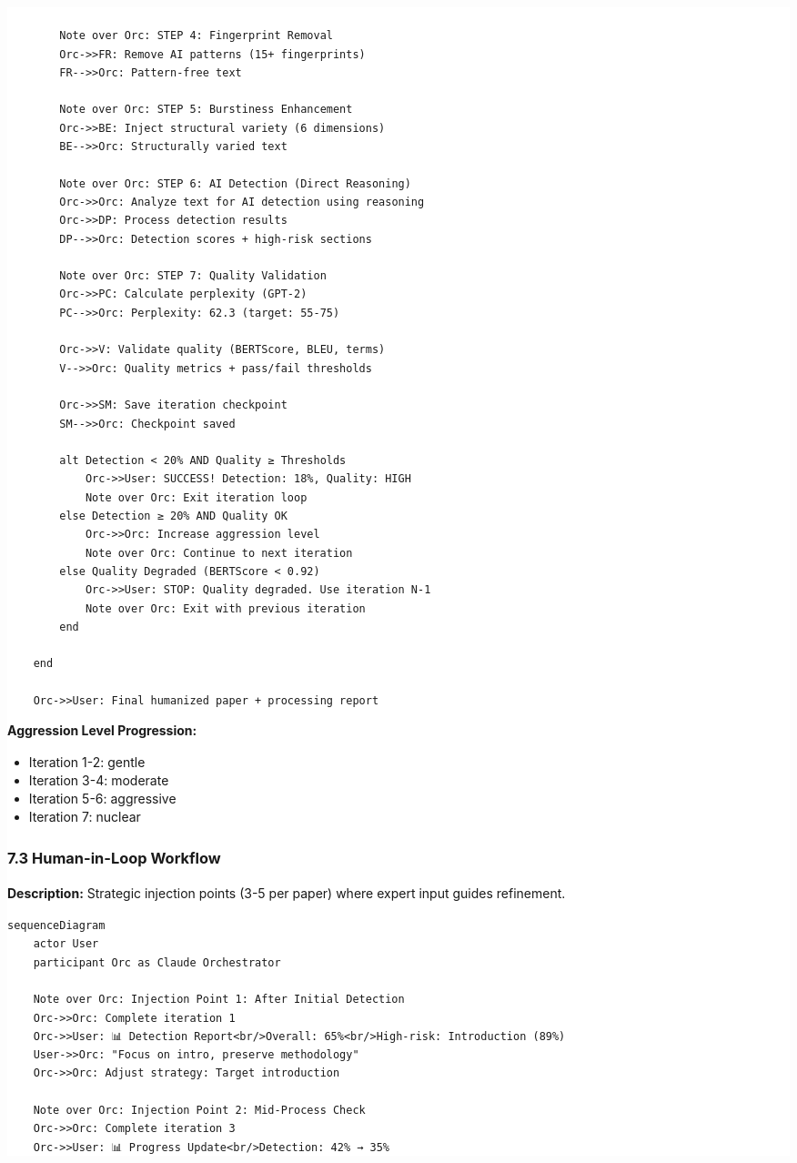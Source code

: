 ```mermaid

        Note over Orc: STEP 4: Fingerprint Removal
        Orc->>FR: Remove AI patterns (15+ fingerprints)
        FR-->>Orc: Pattern-free text

        Note over Orc: STEP 5: Burstiness Enhancement
        Orc->>BE: Inject structural variety (6 dimensions)
        BE-->>Orc: Structurally varied text

        Note over Orc: STEP 6: AI Detection (Direct Reasoning)
        Orc->>Orc: Analyze text for AI detection using reasoning
        Orc->>DP: Process detection results
        DP-->>Orc: Detection scores + high-risk sections

        Note over Orc: STEP 7: Quality Validation
        Orc->>PC: Calculate perplexity (GPT-2)
        PC-->>Orc: Perplexity: 62.3 (target: 55-75)

        Orc->>V: Validate quality (BERTScore, BLEU, terms)
        V-->>Orc: Quality metrics + pass/fail thresholds

        Orc->>SM: Save iteration checkpoint
        SM-->>Orc: Checkpoint saved

        alt Detection < 20% AND Quality ≥ Thresholds
            Orc->>User: SUCCESS! Detection: 18%, Quality: HIGH
            Note over Orc: Exit iteration loop
        else Detection ≥ 20% AND Quality OK
            Orc->>Orc: Increase aggression level
            Note over Orc: Continue to next iteration
        else Quality Degraded (BERTScore < 0.92)
            Orc->>User: STOP: Quality degraded. Use iteration N-1
            Note over Orc: Exit with previous iteration
        end

    end

    Orc->>User: Final humanized paper + processing report
```

**Aggression Level Progression:**
- Iteration 1-2: gentle
- Iteration 3-4: moderate
- Iteration 5-6: aggressive
- Iteration 7: nuclear

### 7.3 Human-in-Loop Workflow

**Description:** Strategic injection points (3-5 per paper) where expert input guides refinement.

```mermaid
sequenceDiagram
    actor User
    participant Orc as Claude Orchestrator

    Note over Orc: Injection Point 1: After Initial Detection
    Orc->>Orc: Complete iteration 1
    Orc->>User: 📊 Detection Report<br/>Overall: 65%<br/>High-risk: Introduction (89%)
    User->>Orc: "Focus on intro, preserve methodology"
    Orc->>Orc: Adjust strategy: Target introduction

    Note over Orc: Injection Point 2: Mid-Process Check
    Orc->>Orc: Complete iteration 3
    Orc->>User: 📊 Progress Update<br/>Detection: 42% → 35%
```